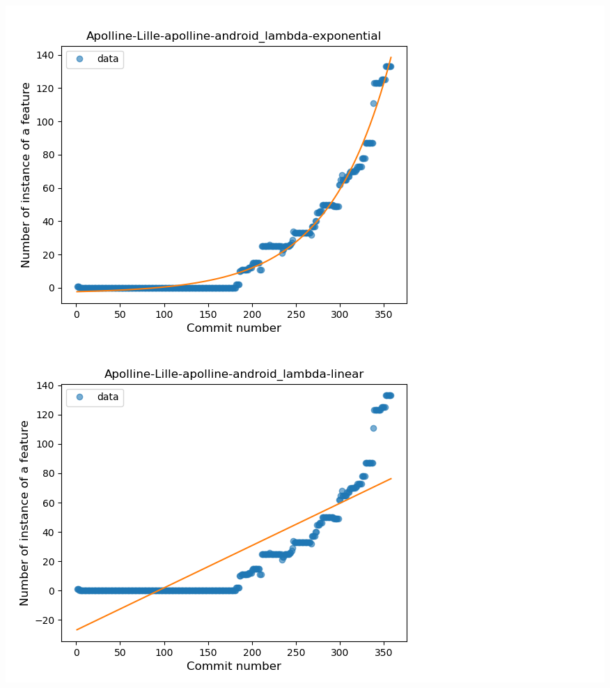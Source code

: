 ![Apolline-Lille-apolline-android T4](../plots/Apolline-Lille-apolline-android_lambda_T4.png)
![Apolline-Lille-apolline-android T1](../plots/Apolline-Lille-apolline-android_lambda_T1.png)